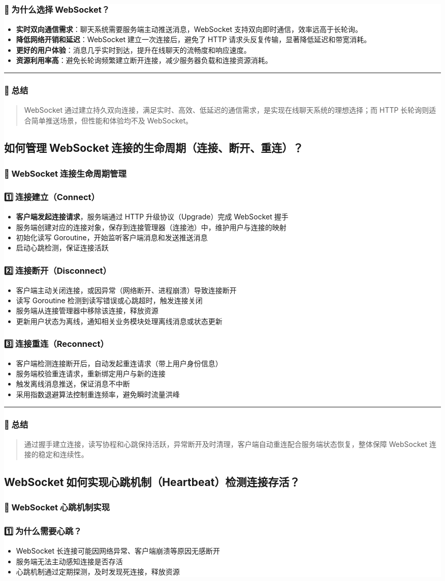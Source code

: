 ### 📌 为什么选择 WebSocket？

- **实时双向通信需求**：聊天系统需要服务端主动推送消息，WebSocket 支持双向即时通信，效率远高于长轮询。
- **降低网络开销和延迟**：WebSocket 建立一次连接后，避免了 HTTP 请求头反复传输，显著降低延迟和带宽消耗。
- **更好的用户体验**：消息几乎实时到达，提升在线聊天的流畅度和响应速度。
- **资源利用率高**：避免长轮询频繁建立断开连接，减少服务器负载和连接资源消耗。

------

### 📌 总结

> WebSocket 通过建立持久双向连接，满足实时、高效、低延迟的通信需求，是实现在线聊天系统的理想选择；而 HTTP 长轮询则适合简单推送场景，但性能和体验均不及 WebSocket。

## 如何管理 WebSocket 连接的生命周期（连接、断开、重连）？

### 📌 WebSocket 连接生命周期管理

### 1️⃣ 连接建立（Connect）

- **客户端发起连接请求**，服务端通过 HTTP 升级协议（Upgrade）完成 WebSocket 握手
- 服务端创建对应的连接对象，保存到连接管理器（连接池）中，维护用户与连接的映射
- 初始化读写 Goroutine，开始监听客户端消息和发送推送消息
- 启动心跳检测，保证连接活跃

### 2️⃣ 连接断开（Disconnect）

- 客户端主动关闭连接，或因异常（网络断开、进程崩溃）导致连接断开
- 读写 Goroutine 检测到读写错误或心跳超时，触发连接关闭
- 服务端从连接管理器中移除该连接，释放资源
- 更新用户状态为离线，通知相关业务模块处理离线消息或状态更新

### 3️⃣ 连接重连（Reconnect）

- 客户端检测连接断开后，自动发起重连请求（带上用户身份信息）
- 服务端校验重连请求，重新绑定用户与新的连接
- 触发离线消息推送，保证消息不中断
- 采用指数退避算法控制重连频率，避免瞬时流量洪峰

------

### 📌 总结

> 通过握手建立连接，读写协程和心跳保持活跃，异常断开及时清理，客户端自动重连配合服务端状态恢复，整体保障 WebSocket 连接的稳定和连续性。

## WebSocket 如何实现心跳机制（Heartbeat）检测连接存活？

### 📌 WebSocket 心跳机制实现

### 1️⃣ 为什么需要心跳？

- WebSocket 长连接可能因网络异常、客户端崩溃等原因无感断开
- 服务端无法主动感知连接是否存活
- 心跳机制通过定期探测，及时发现死连接，释放资源
